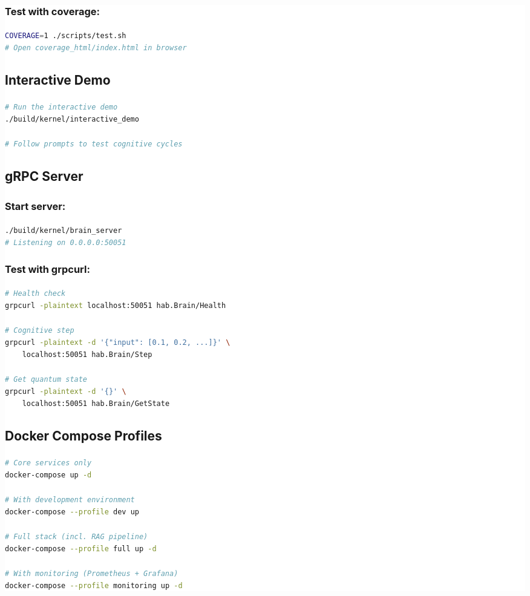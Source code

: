 ### Test with coverage:
```bash
COVERAGE=1 ./scripts/test.sh
# Open coverage_html/index.html in browser
```

## Interactive Demo

```bash
# Run the interactive demo
./build/kernel/interactive_demo

# Follow prompts to test cognitive cycles
```

## gRPC Server

### Start server:
```bash
./build/kernel/brain_server
# Listening on 0.0.0.0:50051
```

### Test with grpcurl:
```bash
# Health check
grpcurl -plaintext localhost:50051 hab.Brain/Health

# Cognitive step
grpcurl -plaintext -d '{"input": [0.1, 0.2, ...]}' \
    localhost:50051 hab.Brain/Step

# Get quantum state
grpcurl -plaintext -d '{}' \
    localhost:50051 hab.Brain/GetState
```

## Docker Compose Profiles

```bash
# Core services only
docker-compose up -d

# With development environment
docker-compose --profile dev up

# Full stack (incl. RAG pipeline)
docker-compose --profile full up -d

# With monitoring (Prometheus + Grafana)
docker-compose --profile monitoring up -d
```

